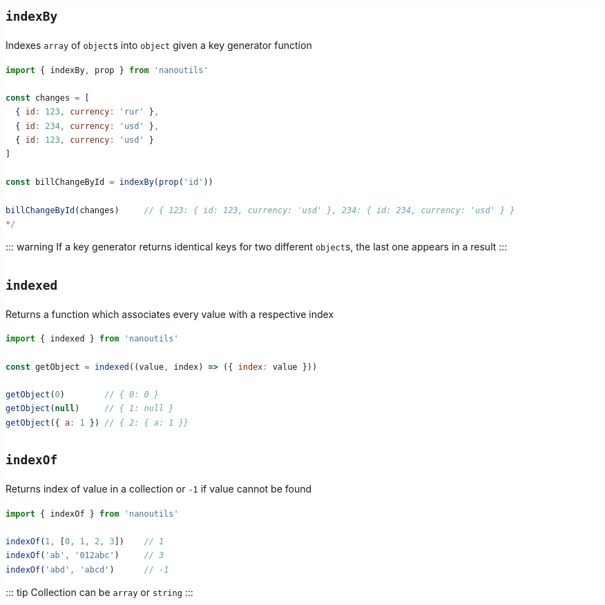 ## `indexBy`

Indexes `array` of `object`s into `object` given a key generator function

```js
import { indexBy, prop } from 'nanoutils'

const changes = [
  { id: 123, currency: 'rur' },
  { id: 234, currency: 'usd' },
  { id: 123, currency: 'usd' }
]

const billChangeById = indexBy(prop('id'))

billChangeById(changes)     // { 123: { id: 123, currency: 'usd' }, 234: { id: 234, currency: 'usd' } }
*/
```

::: warning
If a key generator returns identical keys for two different `object`s, the last one appears in a result
:::

## `indexed`

Returns a function which associates every value with a respective index

```js
import { indexed } from 'nanoutils'

const getObject = indexed((value, index) => ({ index: value }))

getObject(0)        // { 0: 0 }
getObject(null)     // { 1: null }
getObject({ a: 1 }) // { 2: { a: 1 }}
```

## `indexOf`

Returns index of value in a collection or `-1` if value cannot be found

```js
import { indexOf } from 'nanoutils'

indexOf(1, [0, 1, 2, 3])    // 1
indexOf('ab', '012abc')     // 3
indexOf('abd', 'abcd')      // -1
```

::: tip
Collection can be `array` or `string`
:::
